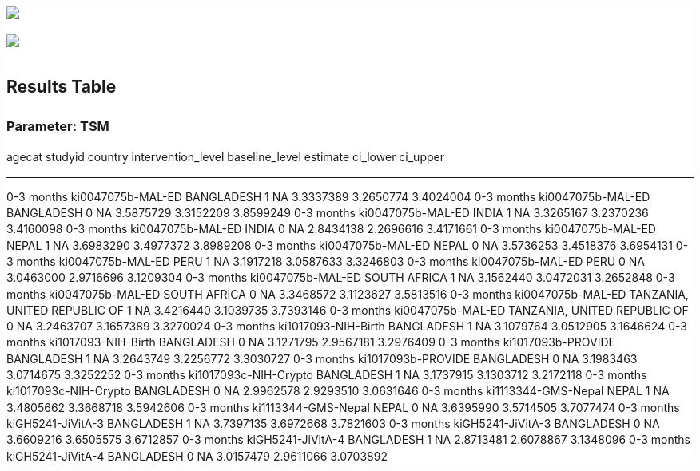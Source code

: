 

![](/tmp/1e127550-ca1e-4cdf-9885-5d0035e6b9fe/f31d2a2f-5db3-4569-946b-128a24e09404/REPORT_files/figure-html/plot_ate-1.png)



![](/tmp/1e127550-ca1e-4cdf-9885-5d0035e6b9fe/f31d2a2f-5db3-4569-946b-128a24e09404/REPORT_files/figure-html/plot_par-1.png)

## Results Table

### Parameter: TSM


agecat         studyid                 country                        intervention_level   baseline_level     estimate     ci_lower    ci_upper
-------------  ----------------------  -----------------------------  -------------------  ---------------  ----------  -----------  ----------
0-3 months     ki0047075b-MAL-ED       BANGLADESH                     1                    NA                3.3337389    3.2650774   3.4024004
0-3 months     ki0047075b-MAL-ED       BANGLADESH                     0                    NA                3.5875729    3.3152209   3.8599249
0-3 months     ki0047075b-MAL-ED       INDIA                          1                    NA                3.3265167    3.2370236   3.4160098
0-3 months     ki0047075b-MAL-ED       INDIA                          0                    NA                2.8434138    2.2696616   3.4171661
0-3 months     ki0047075b-MAL-ED       NEPAL                          1                    NA                3.6983290    3.4977372   3.8989208
0-3 months     ki0047075b-MAL-ED       NEPAL                          0                    NA                3.5736253    3.4518376   3.6954131
0-3 months     ki0047075b-MAL-ED       PERU                           1                    NA                3.1917218    3.0587633   3.3246803
0-3 months     ki0047075b-MAL-ED       PERU                           0                    NA                3.0463000    2.9716696   3.1209304
0-3 months     ki0047075b-MAL-ED       SOUTH AFRICA                   1                    NA                3.1562440    3.0472031   3.2652848
0-3 months     ki0047075b-MAL-ED       SOUTH AFRICA                   0                    NA                3.3468572    3.1123627   3.5813516
0-3 months     ki0047075b-MAL-ED       TANZANIA, UNITED REPUBLIC OF   1                    NA                3.4216440    3.1039735   3.7393146
0-3 months     ki0047075b-MAL-ED       TANZANIA, UNITED REPUBLIC OF   0                    NA                3.2463707    3.1657389   3.3270024
0-3 months     ki1017093-NIH-Birth     BANGLADESH                     1                    NA                3.1079764    3.0512905   3.1646624
0-3 months     ki1017093-NIH-Birth     BANGLADESH                     0                    NA                3.1271795    2.9567181   3.2976409
0-3 months     ki1017093b-PROVIDE      BANGLADESH                     1                    NA                3.2643749    3.2256772   3.3030727
0-3 months     ki1017093b-PROVIDE      BANGLADESH                     0                    NA                3.1983463    3.0714675   3.3252252
0-3 months     ki1017093c-NIH-Crypto   BANGLADESH                     1                    NA                3.1737915    3.1303712   3.2172118
0-3 months     ki1017093c-NIH-Crypto   BANGLADESH                     0                    NA                2.9962578    2.9293510   3.0631646
0-3 months     ki1113344-GMS-Nepal     NEPAL                          1                    NA                3.4805662    3.3668718   3.5942606
0-3 months     ki1113344-GMS-Nepal     NEPAL                          0                    NA                3.6395990    3.5714505   3.7077474
0-3 months     kiGH5241-JiVitA-3       BANGLADESH                     1                    NA                3.7397135    3.6972668   3.7821603
0-3 months     kiGH5241-JiVitA-3       BANGLADESH                     0                    NA                3.6609216    3.6505575   3.6712857
0-3 months     kiGH5241-JiVitA-4       BANGLADESH                     1                    NA                2.8713481    2.6078867   3.1348096
0-3 months     kiGH5241-JiVitA-4       BANGLADESH                     0                    NA                3.0157479    2.9611066   3.0703892